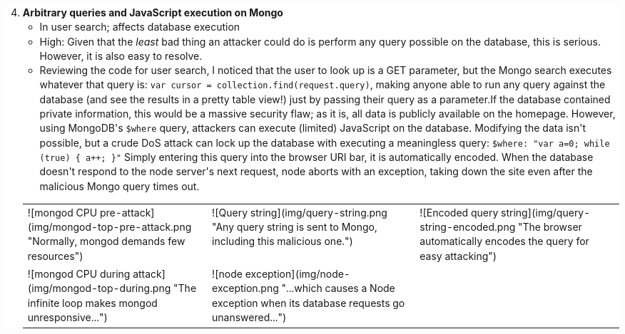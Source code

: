 4. **Arbitrary queries and JavaScript execution on Mongo**
	- In user search; affects database execution
	- <span class="high">High</span>: Given that the _least_ bad thing an attacker could do is perform any query possible on the database, this is serious. However, it is also easy to resolve.
	- Reviewing the code for user search, I noticed that the user to look up is a GET parameter, but the Mongo search executes whatever that query is: `var cursor = collection.find(request.query)`, making anyone able to run any query against the database (and see the results in a pretty table view!) just by passing their query as a parameter.If the database contained private information, this would be a massive security flaw; as it is, all data is publicly available on the homepage. However, using MongoDB's `$where` query, attackers can execute (limited) JavaScript on the database. Modifying the data isn't possible, but a crude DoS attack can lock up the database with executing a meaningless query: `$where: "var a=0; while (true) { a++; }"` Simply entering this query into the browser URI bar, it is automatically encoded. When the database doesn't respond to the node server's next request, node aborts with an exception, taking down the site even after the malicious Mongo query times out.
	<table class="galleryTable">
		<tr>
			<td>![mongod CPU pre-attack](img/mongod-top-pre-attack.png "Normally, mongod demands few resources")</td>
			<td>![Query string](img/query-string.png "Any query string is sent to Mongo, including this malicious one.")</td>
			<td>![Encoded query string](img/query-string-encoded.png "The browser automatically encodes the query for easy attacking")</td>
		</tr><tr>
			<td>![mongod CPU during attack](img/mongod-top-during.png "The infinite loop makes mongod unresponsive...")</td>
			<td>![node exception](img/node-exception.png "...which causes a Node exception when its database requests go unanswered...")</td>